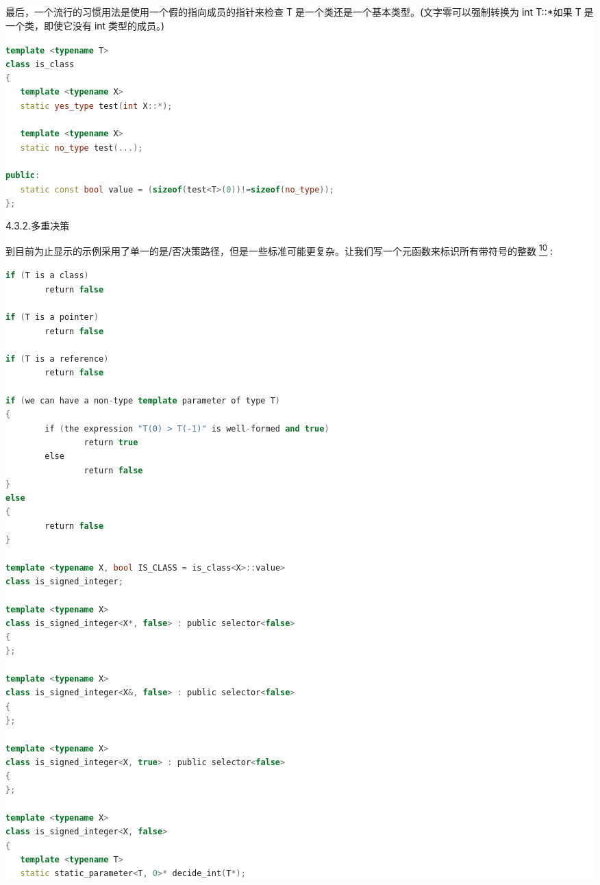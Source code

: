 最后，一个流行的习惯用法是使用一个假的指向成员的指针来检查 T 是一个类还是一个基本类型。(文字零可以强制转换为 int T::*如果 T 是一个类，即使它没有 int 类型的成员。)

```cpp
template <typename T>
class is_class
{
   template <typename X>
   static yes_type test(int X::*);

   template <typename X>
   static no_type test(...);

public:
   static const bool value = (sizeof(test<T>(0))!=sizeof(no_type));
};
```

4.3.2.多重决策

到目前为止显示的示例采用了单一的是/否决策路径，但是一些标准可能更复杂。让我们写一个元函数来标识所有带符号的整数 [<sup class="calibre7">10</sup>](#Fn10) :

```cpp
if (T is a class)
        return false

if (T is a pointer)
        return false

if (T is a reference)
        return false

if (we can have a non-type template parameter of type T)
{
        if (the expression "T(0) > T(-1)" is well-formed and true)
                return true
        else
                return false
}
else
{
        return false
}

template <typename X, bool IS_CLASS = is_class<X>::value>
class is_signed_integer;

template <typename X>
class is_signed_integer<X*, false> : public selector<false>
{
};

template <typename X>
class is_signed_integer<X&, false> : public selector<false>
{
};

template <typename X>
class is_signed_integer<X, true> : public selector<false>
{
};

template <typename X>
class is_signed_integer<X, false>
{
   template <typename T>
   static static_parameter<T, 0>* decide_int(T*);
```